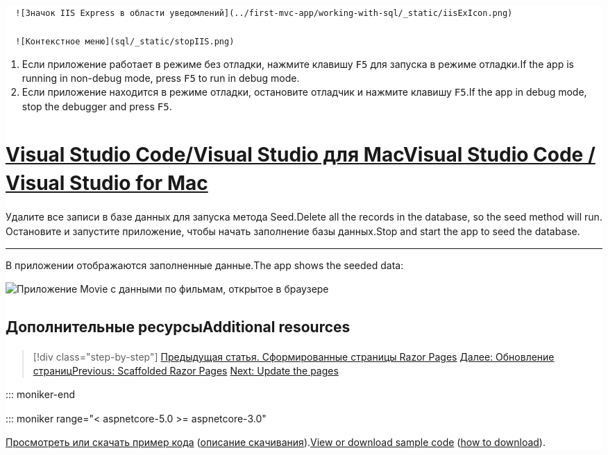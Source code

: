       ![Значок IIS Express в области уведомлений](../first-mvc-app/working-with-sql/_static/iisExIcon.png)

      ![Контекстное меню](sql/_static/stopIIS.png)

   1. <span data-ttu-id="44590-179">Если приложение работает в режиме без отладки, нажмите клавишу <kbd>F5</kbd> для запуска в режиме отладки.</span><span class="sxs-lookup"><span data-stu-id="44590-179">If the app is running in non-debug mode, press <kbd>F5</kbd> to run in debug mode.</span></span>
   1. <span data-ttu-id="44590-180">Если приложение находится в режиме отладки, остановите отладчик и нажмите клавишу <kbd>F5</kbd>.</span><span class="sxs-lookup"><span data-stu-id="44590-180">If the app in debug mode, stop the debugger and press <kbd>F5</kbd>.</span></span>

# <a name="visual-studio-code--visual-studio-for-mac"></a>[<span data-ttu-id="44590-181">Visual Studio Code/Visual Studio для Mac</span><span class="sxs-lookup"><span data-stu-id="44590-181">Visual Studio Code / Visual Studio for Mac</span></span>](#tab/visual-studio-code+visual-studio-mac)

<span data-ttu-id="44590-182">Удалите все записи в базе данных для запуска метода Seed.</span><span class="sxs-lookup"><span data-stu-id="44590-182">Delete all the records in the database, so the seed method will run.</span></span> <span data-ttu-id="44590-183">Остановите и запустите приложение, чтобы начать заполнение базы данных.</span><span class="sxs-lookup"><span data-stu-id="44590-183">Stop and start the app to seed the database.</span></span>

---

<span data-ttu-id="44590-184">В приложении отображаются заполненные данные.</span><span class="sxs-lookup"><span data-stu-id="44590-184">The app shows the seeded data:</span></span>

![Приложение Movie с данными по фильмам, открытое в браузере](sql/_static/5/m55.png)

## <a name="additional-resources"></a><span data-ttu-id="44590-186">Дополнительные ресурсы</span><span class="sxs-lookup"><span data-stu-id="44590-186">Additional resources</span></span>

> [!div class="step-by-step"]
> <span data-ttu-id="44590-187">[Предыдущая статья. Сформированные страницы Razor Pages](xref:tutorials/razor-pages/page)
> [Далее: Обновление страниц](xref:tutorials/razor-pages/da1)</span><span class="sxs-lookup"><span data-stu-id="44590-187">[Previous: Scaffolded Razor Pages](xref:tutorials/razor-pages/page)
[Next: Update the pages](xref:tutorials/razor-pages/da1)</span></span>

::: moniker-end

::: moniker range="< aspnetcore-5.0 >= aspnetcore-3.0"

<span data-ttu-id="44590-188">[Просмотреть или скачать пример кода](https://github.com/dotnet/AspNetCore.Docs/tree/main/aspnetcore/tutorials/razor-pages/razor-pages-start/sample/RazorPagesMovie30) ([описание скачивания](xref:index#how-to-download-a-sample)).</span><span class="sxs-lookup"><span data-stu-id="44590-188">[View or download sample code](https://github.com/dotnet/AspNetCore.Docs/tree/main/aspnetcore/tutorials/razor-pages/razor-pages-start/sample/RazorPagesMovie30) ([how to download](xref:index#how-to-download-a-sample)).</span></span>
